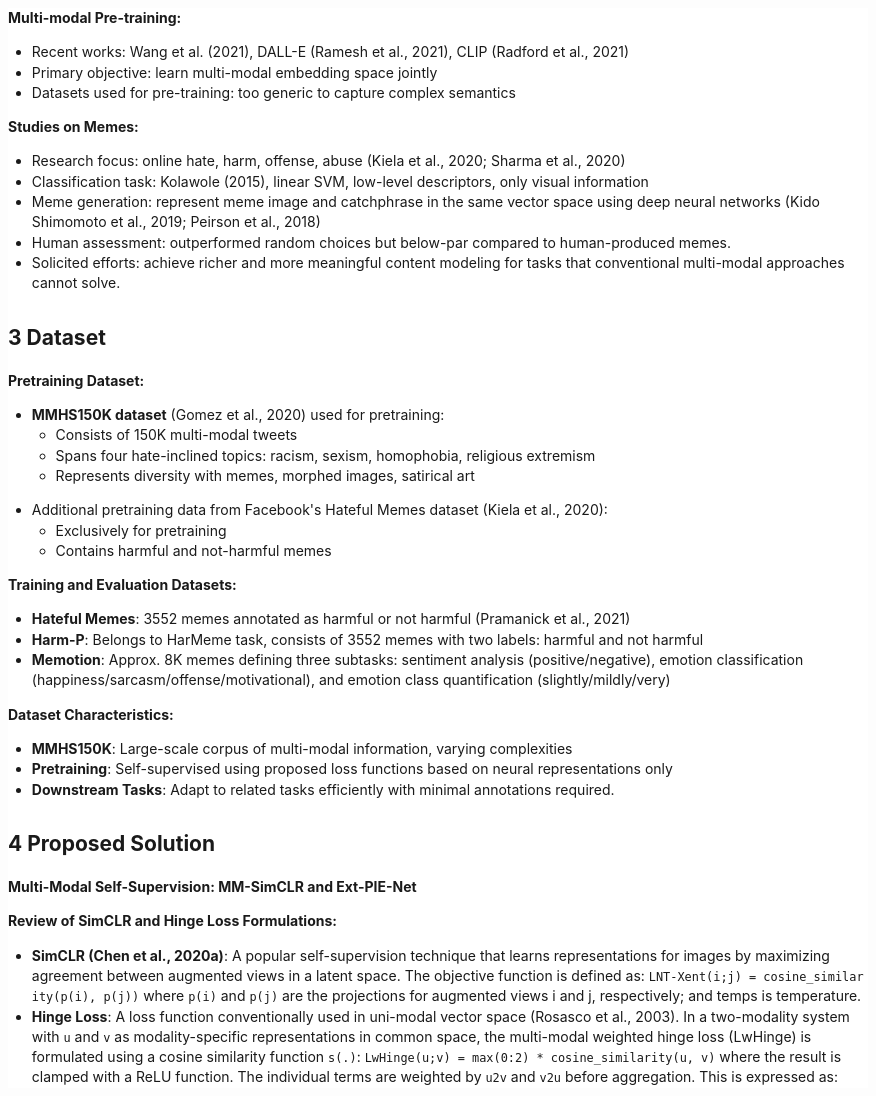 **Multi-modal Pre-training:**
* Recent works: Wang et al. (2021), DALL-E (Ramesh et al., 2021), CLIP (Radford et al., 2021)
* Primary objective: learn multi-modal embedding space jointly
* Datasets used for pre-training: too generic to capture complex semantics

**Studies on Memes:**
* Research focus: online hate, harm, offense, abuse (Kiela et al., 2020; Sharma et al., 2020)
* Classification task: Kolawole (2015), linear SVM, low-level descriptors, only visual information
* Meme generation: represent meme image and catchphrase in the same vector space using deep neural networks (Kido Shimomoto et al., 2019; Peirson et al., 2018)
* Human assessment: outperformed random choices but below-par compared to human-produced memes.
* Solicited efforts: achieve richer and more meaningful content modeling for tasks that conventional multi-modal approaches cannot solve.


## 3 Dataset

**Pretraining Dataset:**
- **MMHS150K dataset** (Gomez et al., 2020) used for pretraining:
  * Consists of 150K multi-modal tweets
  * Spans four hate-inclined topics: racism, sexism, homophobia, religious extremism
  * Represents diversity with memes, morphed images, satirical art
* Additional pretraining data from Facebook's Hateful Memes dataset (Kiela et al., 2020):
  * Exclusively for pretraining
  * Contains harmful and not-harmful memes

**Training and Evaluation Datasets:**
- **Hateful Memes**: 3552 memes annotated as harmful or not harmful (Pramanick et al., 2021)
- **Harm-P**: Belongs to HarMeme task, consists of 3552 memes with two labels: harmful and not harmful
- **Memotion**: Approx. 8K memes defining three subtasks: sentiment analysis (positive/negative), emotion classification (happiness/sarcasm/offense/motivational), and emotion class quantification (slightly/mildly/very)

**Dataset Characteristics:**
- **MMHS150K**: Large-scale corpus of multi-modal information, varying complexities
- **Pretraining**: Self-supervised using proposed loss functions based on neural representations only
- **Downstream Tasks**: Adapt to related tasks efficiently with minimal annotations required.


## 4 Proposed Solution

**Multi-Modal Self-Supervision: MM-SimCLR and Ext-PIE-Net**

**Review of SimCLR and Hinge Loss Formulations:**
* **SimCLR (Chen et al., 2020a)**: A popular self-supervision technique that learns representations for images by maximizing agreement between augmented views in a latent space. The objective function is defined as: `LNT-Xent(i;j) = cosine_similarity(p(i), p(j))` where `p(i)` and `p(j)` are the projections for augmented views i and j, respectively; and  temps is temperature.
* **Hinge Loss**: A loss function conventionally used in uni-modal vector space (Rosasco et al., 2003). In a two-modality system with `u` and `v` as modality-specific representations in common space, the multi-modal weighted hinge loss (LwHinge) is formulated using a cosine similarity function `s(.)`: `LwHinge(u;v) = max(0:2) * cosine_similarity(u, v)` where the result is clamped with a ReLU function. The individual terms are weighted by `u2v` and `v2u` before aggregation. This is expressed as:
